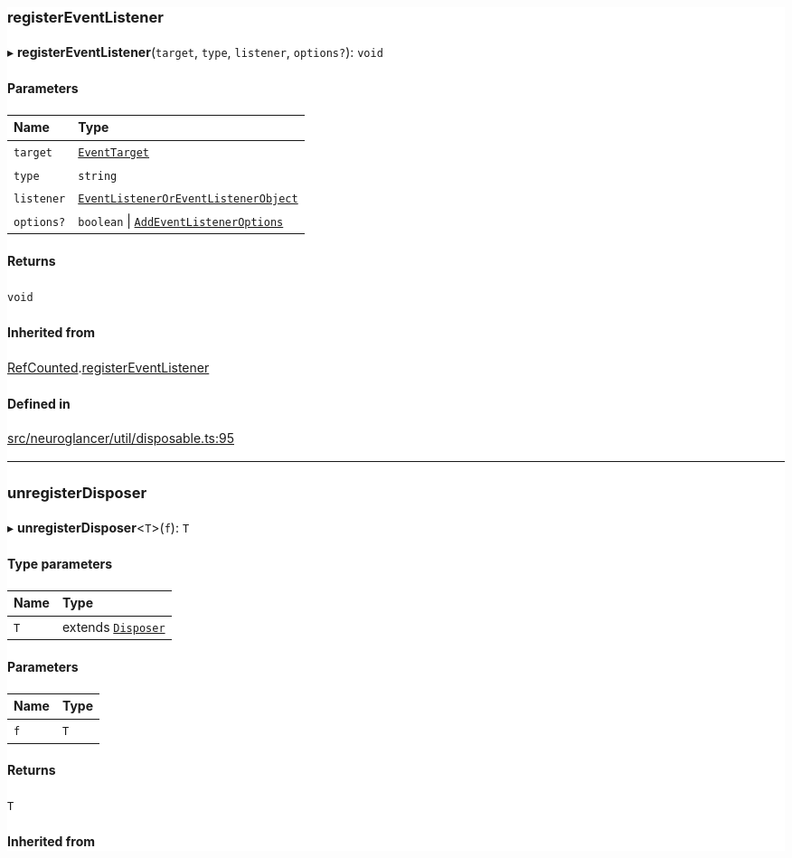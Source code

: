 ### registerEventListener

▸ **registerEventListener**(`target`, `type`, `listener`, `options?`): `void`

#### Parameters

| Name | Type |
| :------ | :------ |
| `target` | [`EventTarget`](../modules/main_module._internal_.md#eventtarget) |
| `type` | `string` |
| `listener` | [`EventListenerOrEventListenerObject`](../modules/main_module._internal_.md#eventlisteneroreventlistenerobject) |
| `options?` | `boolean` \| [`AddEventListenerOptions`](../interfaces/main_module._internal_.AddEventListenerOptions.md) |

#### Returns

`void`

#### Inherited from

[RefCounted](neuroglancer_util_disposable.RefCounted.md).[registerEventListener](neuroglancer_util_disposable.RefCounted.md#registereventlistener)

#### Defined in

[src/neuroglancer/util/disposable.ts:95](https://github.com/ActiveBrainAtlas2/neuroglancer/blob/91617476/src/neuroglancer/util/disposable.ts#L95)

___

### unregisterDisposer

▸ **unregisterDisposer**<`T`\>(`f`): `T`

#### Type parameters

| Name | Type |
| :------ | :------ |
| `T` | extends [`Disposer`](../modules/neuroglancer_util_disposable.md#disposer) |

#### Parameters

| Name | Type |
| :------ | :------ |
| `f` | `T` |

#### Returns

`T`

#### Inherited from
